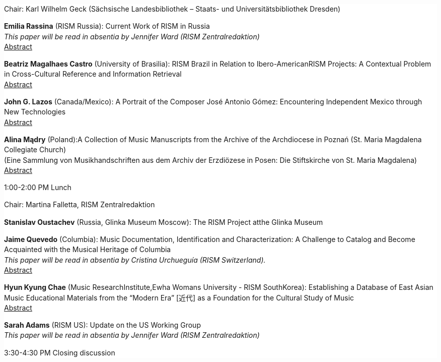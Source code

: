 Chair: Karl Wilhelm Geck (Sächsische Landesbibliothek – Staats- und Universitätsbibliothek Dresden)

**Emilia Rassina** (RISM Russia): Current Work of RISM in Russia  
_This paper will be read in absentia by Jennifer Ward (RISM Zentralredaktion)_  
[Abstract](/publications/conferences/conference-2012/abstracts.html#c2287)  
  
**Beatriz Magalhaes Castro** (University of Brasilia): RISM Brazil in Relation to Ibero-AmericanRISM Projects: A Contextual Problem in Cross-Cultural Reference and Information Retrieval  
[Abstract](/publications/conferences/conference-2012/abstracts.html#c2323)  
  
**John G. Lazos** (Canada/Mexico): A Portrait of the Composer José Antonio Gómez: Encountering Independent Mexico through New Technologies  
[Abstract](/publications/conferences/conference-2012/abstracts.html#c2288)

**Alina Mądry** (Poland):A Collection of Music Manuscripts from the Archive of the Archdiocese in Poznań (St. Maria Magdalena Collegiate Church)  
(Eine Sammlung von Musikhandschriften aus dem Archiv der Erzdiözese in Posen: Die Stiftskirche von St. Maria Magdalena)   
[Abstract](/publications/conferences/conference-2012/abstracts.html#c2315)

1:00-2:00 PM Lunch

Chair: Martina Falletta, RISM Zentralredaktion

**Stanislav Oustachev** (Russia, Glinka Museum Moscow): The RISM Project atthe Glinka Museum

**Jaime Quevedo** (Columbia): Music Documentation, Identification and Characterization: A Challenge to Catalog and Become Acquainted with the Musical Heritage of Columbia  
_This paper will be read in absentia by Cristina Urchueguía (RISM Switzerland)._  
[Abstract](/publications/conferences/conference-2012/abstracts.html#c2320)

**Hyun Kyung Chae** (Music ResearchInstitute,Ewha Womans University - RISM SouthKorea): Establishing a Database of East Asian Music Educational Materials from the “Modern Era” [近代] as a Foundation for the Cultural Study of Music  
[Abstract](/publications/conferences/conference-2012/abstracts.html#c2310)

**Sarah Adams** (RISM US): Update on the US Working Group  
_This paper will be read in absentia by Jennifer Ward (RISM Zentralredaktion)_  
  
3:30-4:30 PM Closing discussion